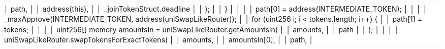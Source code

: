 │                 path,                                                                                                                                                                                           │
│                 address(this),                                                                                                                                                                                  │
│                 _joinTokenStruct.deadline                                                                                                                                                                       │
│             );                                                                                                                                                                                                  │
│         }                                                                                                                                                                                                       │
│                                                                                                                                                                                                                 │
│         path[0] = address(INTERMEDIATE_TOKEN);                                                                                                                                                                  │
│                                                                                                                                                                                                                 │
│         _maxApprove(INTERMEDIATE_TOKEN, address(uniSwapLikeRouter));                                                                                                                                            │
│         for (uint256 i; i < tokens.length; i++) {                                                                                                                                                               │
│             path[1] = tokens;                                                                                                                                                                                   │
│                                                                                                                                                                                                                 │
│             uint256[] memory amountsIn = uniSwapLikeRouter.getAmountsIn(                                                                                                                                        │
│                 amounts,                                                                                                                                                                                        │
│                 path                                                                                                                                                                                            │
│             );                                                                                                                                                                                                  │
│                                                                                                                                                                                                                 │
│             uniSwapLikeRouter.swapTokensForExactTokens(                                                                                                                                                         │
│                 amounts,                                                                                                                                                                                        │
│                 amountsIn[0],                                                                                                                                                                                   │
│                 path,                                                                                                                                                                                           │